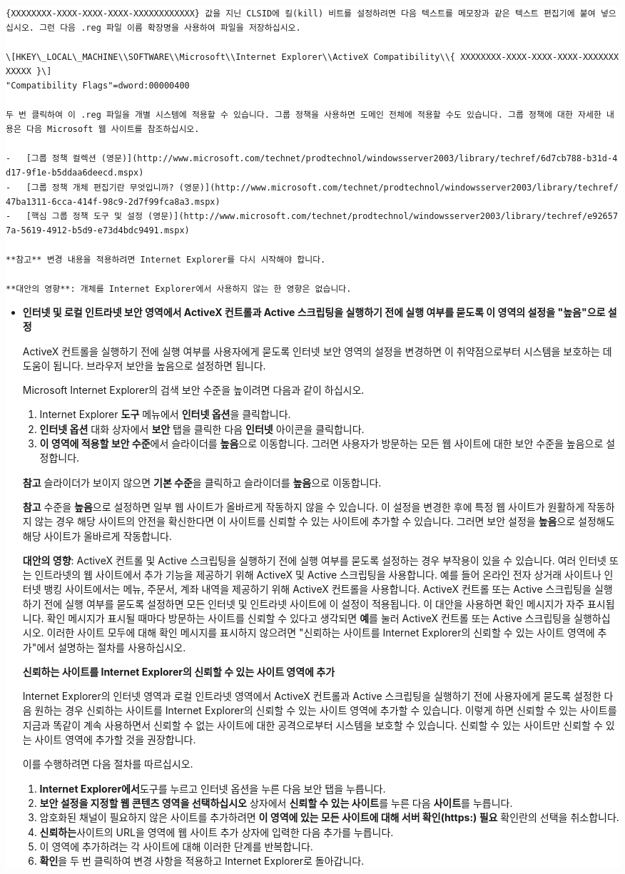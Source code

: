     {XXXXXXXX-XXXX-XXXX-XXXX-XXXXXXXXXXXX} 값을 지닌 CLSID에 킬(kill) 비트를 설정하려면 다음 텍스트를 메모장과 같은 텍스트 편집기에 붙여 넣으십시오. 그런 다음 .reg 파일 이름 확장명을 사용하여 파일을 저장하십시오.

    \[HKEY\_LOCAL\_MACHINE\\SOFTWARE\\Microsoft\\Internet Explorer\\ActiveX Compatibility\\{ XXXXXXXX-XXXX-XXXX-XXXX-XXXXXXXXXXXX }\]
    "Compatibility Flags"=dword:00000400

    두 번 클릭하여 이 .reg 파일을 개별 시스템에 적용할 수 있습니다. 그룹 정책을 사용하면 도메인 전체에 적용할 수도 있습니다. 그룹 정책에 대한 자세한 내용은 다음 Microsoft 웹 사이트를 참조하십시오.

    -   [그룹 정책 컬렉션 (영문)](http://www.microsoft.com/technet/prodtechnol/windowsserver2003/library/techref/6d7cb788-b31d-4d17-9f1e-b5ddaa6deecd.mspx)
    -   [그룹 정책 개체 편집기란 무엇입니까? (영문)](http://www.microsoft.com/technet/prodtechnol/windowsserver2003/library/techref/47ba1311-6cca-414f-98c9-2d7f99fca8a3.mspx)
    -   [핵심 그룹 정책 도구 및 설정 (영문)](http://www.microsoft.com/technet/prodtechnol/windowsserver2003/library/techref/e926577a-5619-4912-b5d9-e73d4bdc9491.mspx)

    **참고** 변경 내용을 적용하려면 Internet Explorer를 다시 시작해야 합니다.

    **대안의 영향**: 개체를 Internet Explorer에서 사용하지 않는 한 영향은 없습니다.

-   **인터넷 및 로컬 인트라넷 보안 영역에서 ActiveX 컨트롤과 Active 스크립팅을 실행하기 전에 실행 여부를 묻도록 이 영역의 설정을 "높음"으로 설정**

    ActiveX 컨트롤을 실행하기 전에 실행 여부를 사용자에게 묻도록 인터넷 보안 영역의 설정을 변경하면 이 취약점으로부터 시스템을 보호하는 데 도움이 됩니다. 브라우저 보안을 높음으로 설정하면 됩니다.

    Microsoft Internet Explorer의 검색 보안 수준을 높이려면 다음과 같이 하십시오.

    1.  Internet Explorer **도구** 메뉴에서 **인터넷 옵션**을 클릭합니다.
    2.  **인터넷 옵션** 대화 상자에서 **보안** 탭을 클릭한 다음 **인터넷** 아이콘을 클릭합니다.
    3.  **이 영역에 적용할 보안 수준**에서 슬라이더를 **높음**으로 이동합니다. 그러면 사용자가 방문하는 모든 웹 사이트에 대한 보안 수준을 높음으로 설정합니다.

    **참고** 슬라이더가 보이지 않으면 **기본 수준**을 클릭하고 슬라이더를 **높음**으로 이동합니다.

    **참고** 수준을 **높음**으로 설정하면 일부 웹 사이트가 올바르게 작동하지 않을 수 있습니다. 이 설정을 변경한 후에 특정 웹 사이트가 원활하게 작동하지 않는 경우 해당 사이트의 안전을 확신한다면 이 사이트를 신뢰할 수 있는 사이트에 추가할 수 있습니다. 그러면 보안 설정을 **높음**으로 설정해도 해당 사이트가 올바르게 작동합니다.

    **대안의 영향**: ActiveX 컨트롤 및 Active 스크립팅을 실행하기 전에 실행 여부를 묻도록 설정하는 경우 부작용이 있을 수 있습니다. 여러 인터넷 또는 인트라넷의 웹 사이트에서 추가 기능을 제공하기 위해 ActiveX 및 Active 스크립팅을 사용합니다. 예를 들어 온라인 전자 상거래 사이트나 인터넷 뱅킹 사이트에서는 메뉴, 주문서, 계좌 내역을 제공하기 위해 ActiveX 컨트롤을 사용합니다. ActiveX 컨트롤 또는 Active 스크립팅을 실행하기 전에 실행 여부를 묻도록 설정하면 모든 인터넷 및 인트라넷 사이트에 이 설정이 적용됩니다. 이 대안을 사용하면 확인 메시지가 자주 표시됩니다. 확인 메시지가 표시될 때마다 방문하는 사이트를 신뢰할 수 있다고 생각되면 **예**를 눌러 ActiveX 컨트롤 또는 Active 스크립팅을 실행하십시오. 이러한 사이트 모두에 대해 확인 메시지를 표시하지 않으려면 "신뢰하는 사이트를 Internet Explorer의 신뢰할 수 있는 사이트 영역에 추가"에서 설명하는 절차를 사용하십시오.

    **신뢰하는 사이트를 Internet Explorer의 신뢰할 수 있는 사이트 영역에 추가**

    Internet Explorer의 인터넷 영역과 로컬 인트라넷 영역에서 ActiveX 컨트롤과 Active 스크립팅을 실행하기 전에 사용자에게 묻도록 설정한 다음 원하는 경우 신뢰하는 사이트를 Internet Explorer의 신뢰할 수 있는 사이트 영역에 추가할 수 있습니다. 이렇게 하면 신뢰할 수 있는 사이트를 지금과 똑같이 계속 사용하면서 신뢰할 수 없는 사이트에 대한 공격으로부터 시스템을 보호할 수 있습니다. 신뢰할 수 있는 사이트만 신뢰할 수 있는 사이트 영역에 추가할 것을 권장합니다.

    이를 수행하려면 다음 절차를 따르십시오.

    1.  **Internet Explorer에서**도구를 누르고 인터넷 옵션을 누른 다음 보안 탭을 누릅니다.
    2.  **보안 설정을 지정할 웹 콘텐츠 영역을 선택하십시오** 상자에서 **신뢰할 수 있는 사이트**를 누른 다음 **사이트**를 누릅니다.
    3.  암호화된 채널이 필요하지 않은 사이트를 추가하려면 **이 영역에 있는 모든 사이트에 대해 서버 확인(https:) 필요** 확인란의 선택을 취소합니다.
    4.  **신뢰하는**사이트의 URL을 영역에 웹 사이트 추가 상자에 입력한 다음 추가를 누릅니다.
    5.  이 영역에 추가하려는 각 사이트에 대해 이러한 단계를 반복합니다.
    6.  **확인**을 두 번 클릭하여 변경 사항을 적용하고 Internet Explorer로 돌아갑니다.
